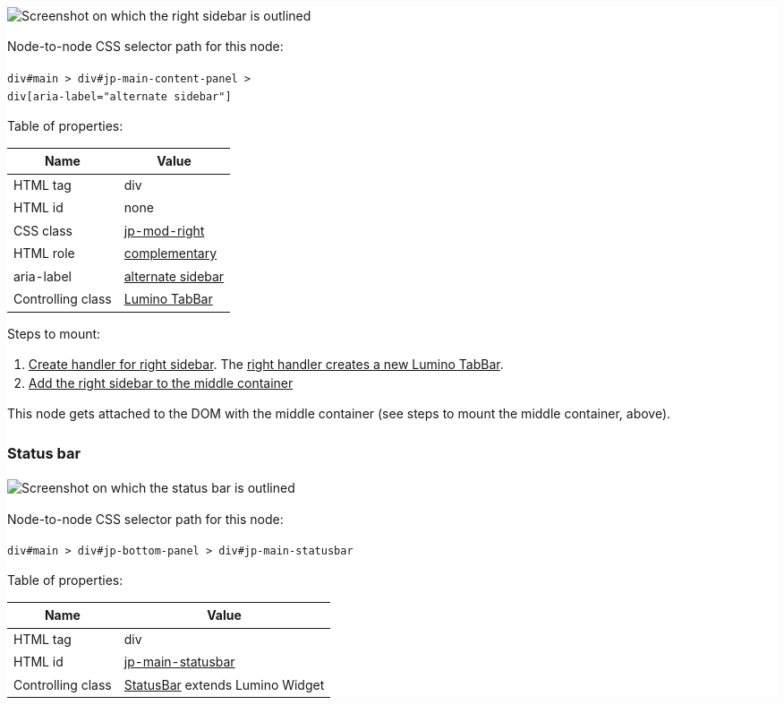 ![Screenshot on which the right sidebar is
outlined](annotated-ui-screenshots/right-sidebar.png)

Node-to-node CSS selector path for this node:

    div#main > div#jp-main-content-panel >
    div[aria-label="alternate sidebar"]

Table of properties:

| Name | Value |
| ---- | ----- |
| HTML tag  | div   |
| HTML id   | none |
| CSS class | [jp-mod-right](https://github.com/jupyterlab/jupyterlab/blob/v4.0.0a18/packages/application/src/shell.ts#L325) |
| HTML role | [complementary](https://github.com/jupyterlab/jupyterlab/blob/v4.0.0a18/packages/application/src/shell.ts#L334) |
| aria-label | [alternate sidebar](https://github.com/jupyterlab/jupyterlab/blob/v4.0.0a18/packages/application/src/shell.ts#L326) |
| Controlling class | [Lumino TabBar](https://github.com/jupyterlab/lumino/blob/v2021.12.13/packages/widgets/src/tabbar.ts#L43) |


Steps to mount:

1. [Create handler for right
   sidebar](https://github.com/jupyterlab/jupyterlab/blob/v4.0.0a18/packages/application/src/shell.ts#L298).
   The [right handler creates a new Lumino
   TabBar](https://github.com/jupyterlab/jupyterlab/blob/v4.0.0a18/packages/application/src/shell.ts#L1647).
2. [Add the right sidebar to the middle
   container](https://github.com/jupyterlab/jupyterlab/blob/v4.0.0a18/packages/application/src/shell.ts#L370)

This node gets attached to the DOM with the middle container (see steps to mount
the middle container, above).


### Status bar

![Screenshot on which the status bar is
outlined](annotated-ui-screenshots/status-bar.png)

Node-to-node CSS selector path for this node:

    div#main > div#jp-bottom-panel > div#jp-main-statusbar

Table of properties:

| Name | Value |
| ---- | ----- |
| HTML tag  | div   |
| HTML id   | [jp-main-statusbar](https://github.com/jupyterlab/jupyterlab/blob/v4.0.0a18/packages/statusbar-extension/src/index.ts#L64) |
| Controlling class | [StatusBar](https://github.com/jupyterlab/jupyterlab/blob/v4.0.0a18/packages/statusbar/src/statusbar.ts#L24) extends Lumino Widget |
